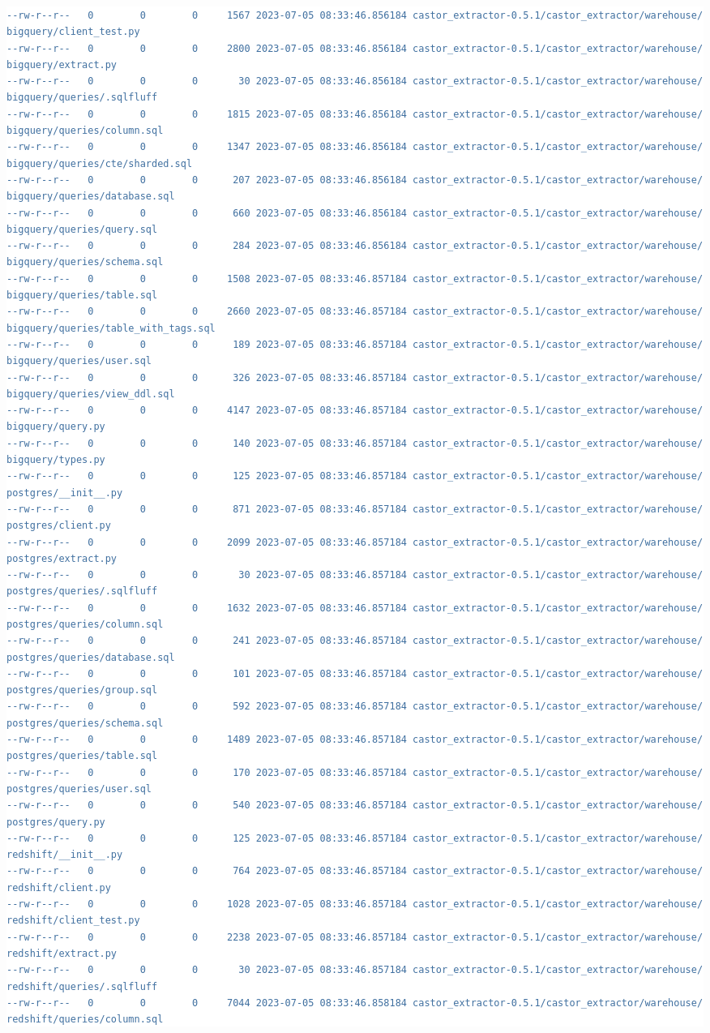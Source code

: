 ```diff
--rw-r--r--   0        0        0     1567 2023-07-05 08:33:46.856184 castor_extractor-0.5.1/castor_extractor/warehouse/bigquery/client_test.py
--rw-r--r--   0        0        0     2800 2023-07-05 08:33:46.856184 castor_extractor-0.5.1/castor_extractor/warehouse/bigquery/extract.py
--rw-r--r--   0        0        0       30 2023-07-05 08:33:46.856184 castor_extractor-0.5.1/castor_extractor/warehouse/bigquery/queries/.sqlfluff
--rw-r--r--   0        0        0     1815 2023-07-05 08:33:46.856184 castor_extractor-0.5.1/castor_extractor/warehouse/bigquery/queries/column.sql
--rw-r--r--   0        0        0     1347 2023-07-05 08:33:46.856184 castor_extractor-0.5.1/castor_extractor/warehouse/bigquery/queries/cte/sharded.sql
--rw-r--r--   0        0        0      207 2023-07-05 08:33:46.856184 castor_extractor-0.5.1/castor_extractor/warehouse/bigquery/queries/database.sql
--rw-r--r--   0        0        0      660 2023-07-05 08:33:46.856184 castor_extractor-0.5.1/castor_extractor/warehouse/bigquery/queries/query.sql
--rw-r--r--   0        0        0      284 2023-07-05 08:33:46.856184 castor_extractor-0.5.1/castor_extractor/warehouse/bigquery/queries/schema.sql
--rw-r--r--   0        0        0     1508 2023-07-05 08:33:46.857184 castor_extractor-0.5.1/castor_extractor/warehouse/bigquery/queries/table.sql
--rw-r--r--   0        0        0     2660 2023-07-05 08:33:46.857184 castor_extractor-0.5.1/castor_extractor/warehouse/bigquery/queries/table_with_tags.sql
--rw-r--r--   0        0        0      189 2023-07-05 08:33:46.857184 castor_extractor-0.5.1/castor_extractor/warehouse/bigquery/queries/user.sql
--rw-r--r--   0        0        0      326 2023-07-05 08:33:46.857184 castor_extractor-0.5.1/castor_extractor/warehouse/bigquery/queries/view_ddl.sql
--rw-r--r--   0        0        0     4147 2023-07-05 08:33:46.857184 castor_extractor-0.5.1/castor_extractor/warehouse/bigquery/query.py
--rw-r--r--   0        0        0      140 2023-07-05 08:33:46.857184 castor_extractor-0.5.1/castor_extractor/warehouse/bigquery/types.py
--rw-r--r--   0        0        0      125 2023-07-05 08:33:46.857184 castor_extractor-0.5.1/castor_extractor/warehouse/postgres/__init__.py
--rw-r--r--   0        0        0      871 2023-07-05 08:33:46.857184 castor_extractor-0.5.1/castor_extractor/warehouse/postgres/client.py
--rw-r--r--   0        0        0     2099 2023-07-05 08:33:46.857184 castor_extractor-0.5.1/castor_extractor/warehouse/postgres/extract.py
--rw-r--r--   0        0        0       30 2023-07-05 08:33:46.857184 castor_extractor-0.5.1/castor_extractor/warehouse/postgres/queries/.sqlfluff
--rw-r--r--   0        0        0     1632 2023-07-05 08:33:46.857184 castor_extractor-0.5.1/castor_extractor/warehouse/postgres/queries/column.sql
--rw-r--r--   0        0        0      241 2023-07-05 08:33:46.857184 castor_extractor-0.5.1/castor_extractor/warehouse/postgres/queries/database.sql
--rw-r--r--   0        0        0      101 2023-07-05 08:33:46.857184 castor_extractor-0.5.1/castor_extractor/warehouse/postgres/queries/group.sql
--rw-r--r--   0        0        0      592 2023-07-05 08:33:46.857184 castor_extractor-0.5.1/castor_extractor/warehouse/postgres/queries/schema.sql
--rw-r--r--   0        0        0     1489 2023-07-05 08:33:46.857184 castor_extractor-0.5.1/castor_extractor/warehouse/postgres/queries/table.sql
--rw-r--r--   0        0        0      170 2023-07-05 08:33:46.857184 castor_extractor-0.5.1/castor_extractor/warehouse/postgres/queries/user.sql
--rw-r--r--   0        0        0      540 2023-07-05 08:33:46.857184 castor_extractor-0.5.1/castor_extractor/warehouse/postgres/query.py
--rw-r--r--   0        0        0      125 2023-07-05 08:33:46.857184 castor_extractor-0.5.1/castor_extractor/warehouse/redshift/__init__.py
--rw-r--r--   0        0        0      764 2023-07-05 08:33:46.857184 castor_extractor-0.5.1/castor_extractor/warehouse/redshift/client.py
--rw-r--r--   0        0        0     1028 2023-07-05 08:33:46.857184 castor_extractor-0.5.1/castor_extractor/warehouse/redshift/client_test.py
--rw-r--r--   0        0        0     2238 2023-07-05 08:33:46.857184 castor_extractor-0.5.1/castor_extractor/warehouse/redshift/extract.py
--rw-r--r--   0        0        0       30 2023-07-05 08:33:46.857184 castor_extractor-0.5.1/castor_extractor/warehouse/redshift/queries/.sqlfluff
--rw-r--r--   0        0        0     7044 2023-07-05 08:33:46.858184 castor_extractor-0.5.1/castor_extractor/warehouse/redshift/queries/column.sql
```